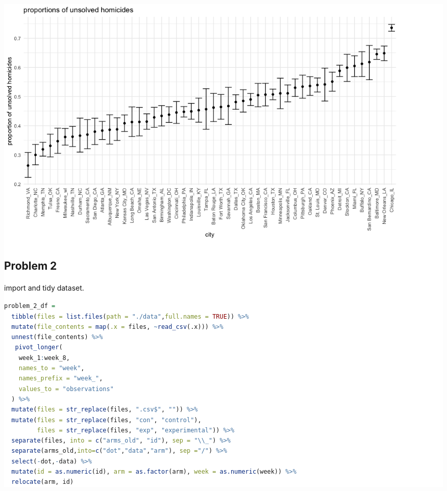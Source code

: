 <img src="p8105_HW05_qx2199_files/figure-gfm/unnamed-chunk-5-1.png" width="90%" />

## Problem 2

import and tidy dataset.

``` r
problem_2_df = 
  tibble(files = list.files(path = "./data",full.names = TRUE)) %>% 
  mutate(file_contents = map(.x = files, ~read_csv(.x))) %>% 
  unnest(file_contents) %>% 
   pivot_longer(
    week_1:week_8,
    names_to = "week",
    names_prefix = "week_",
    values_to = "observations"
  ) %>% 
  mutate(files = str_replace(files, ".csv$", "")) %>% 
  mutate(files = str_replace(files, "con", "control"),
         files = str_replace(files, "exp", "experimental")) %>% 
  separate(files, into = c("arms_old", "id"), sep = "\\_") %>%   
  separate(arms_old,into=c("dot","data","arm"), sep ="/") %>%
  select(-dot,-data) %>% 
  mutate(id = as.numeric(id), arm = as.factor(arm), week = as.numeric(week)) %>% 
  relocate(arm, id)
```
